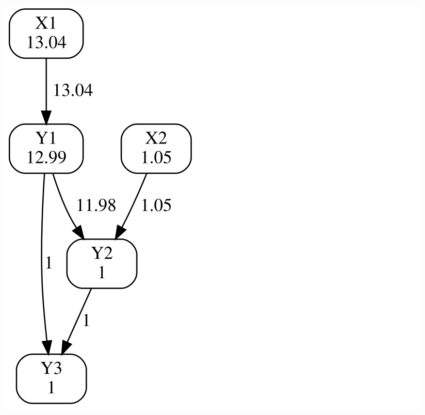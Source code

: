![Estimated Mediation Effects (EME)](https://github.com/realrate/Causing/raw/develop/images_readme/EME.svg)